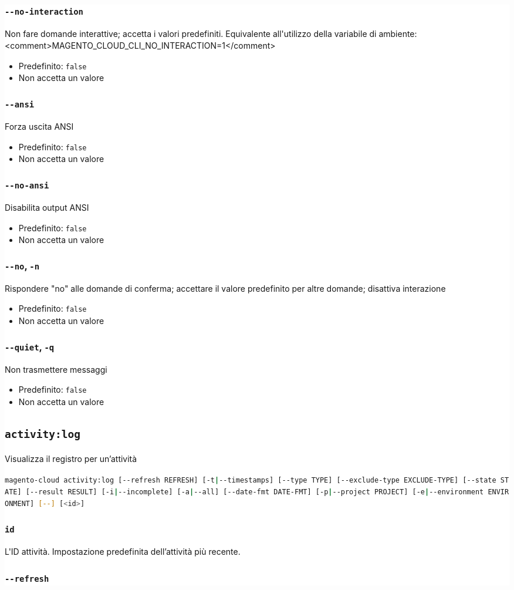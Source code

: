 ### `--no-interaction`

Non fare domande interattive; accetta i valori predefiniti. Equivalente all&#39;utilizzo della variabile di ambiente: &lt;comment>MAGENTO_CLOUD_CLI_NO_INTERACTION=1&lt;/comment>

- Predefinito: `false`
- Non accetta un valore

### `--ansi`

Forza uscita ANSI

- Predefinito: `false`
- Non accetta un valore

### `--no-ansi`

Disabilita output ANSI

- Predefinito: `false`
- Non accetta un valore

### `--no`, `-n`

Rispondere &quot;no&quot; alle domande di conferma; accettare il valore predefinito per altre domande; disattiva interazione

- Predefinito: `false`
- Non accetta un valore

### `--quiet`, `-q`

Non trasmettere messaggi

- Predefinito: `false`
- Non accetta un valore


## `activity:log`

Visualizza il registro per un’attività

```bash
magento-cloud activity:log [--refresh REFRESH] [-t|--timestamps] [--type TYPE] [--exclude-type EXCLUDE-TYPE] [--state STATE] [--result RESULT] [-i|--incomplete] [-a|--all] [--date-fmt DATE-FMT] [-p|--project PROJECT] [-e|--environment ENVIRONMENT] [--] [<id>]
```


### `id`

L&#39;ID attività. Impostazione predefinita dell’attività più recente.


### `--refresh`
